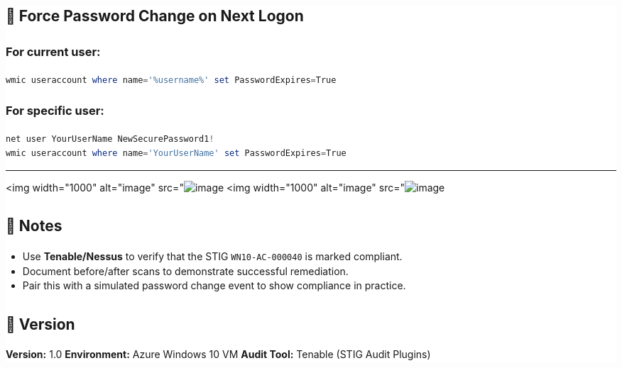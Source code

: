 
## 🚀 Force Password Change on Next Logon

### For current user:

```powershell
wmic useraccount where name='%username%' set PasswordExpires=True
```

### For specific user:

```powershell
net user YourUserName NewSecurePassword1!
wmic useraccount where name='YourUserName' set PasswordExpires=True
```

---


<img width="1000" alt="image" src="<img width="2302" height="1364" alt="image" src="https://i.imgur.com/TrJmhjg.png">
<img width="1000" alt="image" src="<img width="2302" height="1364" alt="image" src="https://i.imgur.com/GzGE8Bz.png">

## 📆 Notes

* Use **Tenable/Nessus** to verify that the STIG `WN10-AC-000040` is marked compliant.
* Document before/after scans to demonstrate successful remediation.
* Pair this with a simulated password change event to show compliance in practice.


## 📄 Version

**Version:** 1.0
**Environment:** Azure Windows 10 VM
**Audit Tool:** Tenable (STIG Audit Plugins)
